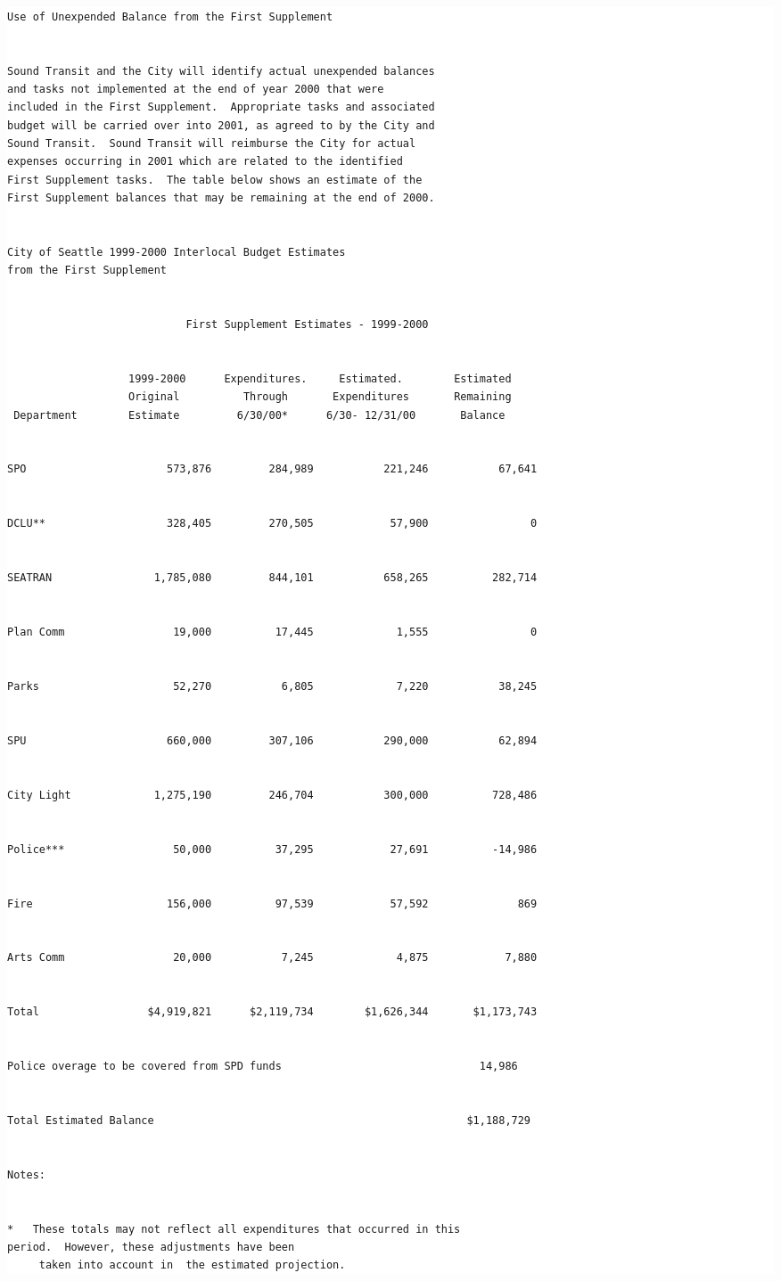   
    Use of Unexpended Balance from the First Supplement  
  
  
    Sound Transit and the City will identify actual unexpended balances  
    and tasks not implemented at the end of year 2000 that were  
    included in the First Supplement.  Appropriate tasks and associated  
    budget will be carried over into 2001, as agreed to by the City and  
    Sound Transit.  Sound Transit will reimburse the City for actual  
    expenses occurring in 2001 which are related to the identified  
    First Supplement tasks.  The table below shows an estimate of the  
    First Supplement balances that may be remaining at the end of 2000.  
  
  
    City of Seattle 1999-2000 Interlocal Budget Estimates  
    from the First Supplement  
  
  
                                First Supplement Estimates - 1999-2000  
  
  
                       1999-2000      Expenditures.     Estimated.        Estimated  
                       Original          Through       Expenditures       Remaining  
     Department        Estimate         6/30/00*      6/30- 12/31/00       Balance  
  
  
    SPO                      573,876         284,989           221,246           67,641  
  
  
    DCLU**                   328,405         270,505            57,900                0  
  
  
    SEATRAN                1,785,080         844,101           658,265          282,714  
  
  
    Plan Comm                 19,000          17,445             1,555                0  
  
  
    Parks                     52,270           6,805             7,220           38,245  
  
  
    SPU                      660,000         307,106           290,000           62,894  
  
  
    City Light             1,275,190         246,704           300,000          728,486  
  
  
    Police***                 50,000          37,295            27,691          -14,986  
  
  
    Fire                     156,000          97,539            57,592              869  
  
  
    Arts Comm                 20,000           7,245             4,875            7,880  
  
  
    Total                 $4,919,821      $2,119,734        $1,626,344       $1,173,743  
  
  
    Police overage to be covered from SPD funds                               14,986  
  
  
    Total Estimated Balance                                                 $1,188,729  
  
  
    Notes:  
  
  
    *   These totals may not reflect all expenditures that occurred in this  
    period.  However, these adjustments have been  
         taken into account in  the estimated projection.  
  
